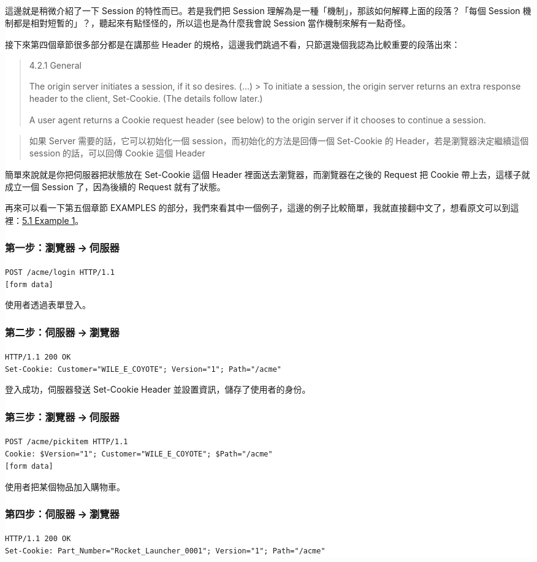 這邊就是稍微介紹了一下 Session 的特性而已。若是我們把 Session 理解為是一種「機制」，那該如何解釋上面的段落？「每個 Session 機制都是相對短暫的」？，聽起來有點怪怪的，所以這也是為什麼我會說 Session 當作機制來解有一點奇怪。

接下來第四個章節很多部分都是在講那些 Header 的規格，這邊我們跳過不看，只節選幾個我認為比較重要的段落出來：

> 4.2.1  General
> 
> The origin server initiates a session, if it so desires. (...) >
> To initiate a session, the origin server returns an extra response header to the client, Set-Cookie.  (The details follow later.)
> 
> A user agent returns a Cookie request header (see below) to the origin server if it chooses to continue a session.

> 如果 Server 需要的話，它可以初始化一個 session，而初始化的方法是回傳一個 Set-Cookie 的 Header，若是瀏覽器決定繼續這個 session 的話，可以回傳 Cookie 這個 Header

簡單來說就是你把伺服器把狀態放在 Set-Cookie 這個 Header 裡面送去瀏覽器，而瀏覽器在之後的 Request 把 Cookie 帶上去，這樣子就成立一個 Session 了，因為後續的 Request 就有了狀態。

再來可以看一下第五個章節 EXAMPLES 的部分，我們來看其中一個例子，這邊的例子比較簡單，我就直接翻中文了，想看原文可以到這裡：[5.1 Example 1](https://tools.ietf.org/html/rfc2109#section-5.1)。

### 第一步：瀏覽器 -> 伺服器

```
POST /acme/login HTTP/1.1
[form data]
```

使用者透過表單登入。

### 第二步：伺服器 -> 瀏覽器

```
HTTP/1.1 200 OK
Set-Cookie: Customer="WILE_E_COYOTE"; Version="1"; Path="/acme"
```

登入成功，伺服器發送 Set-Cookie Header 並設置資訊，儲存了使用者的身份。


### 第三步：瀏覽器 -> 伺服器

```
POST /acme/pickitem HTTP/1.1
Cookie: $Version="1"; Customer="WILE_E_COYOTE"; $Path="/acme"
[form data]
```

使用者把某個物品加入購物車。

### 第四步：伺服器 -> 瀏覽器

```
HTTP/1.1 200 OK
Set-Cookie: Part_Number="Rocket_Launcher_0001"; Version="1"; Path="/acme"
```
